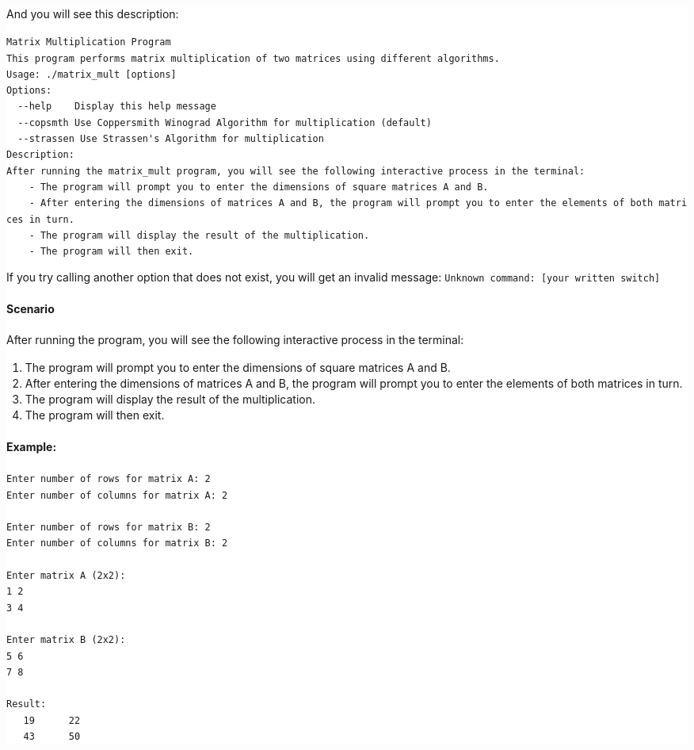 And you will see this description:

``` 
Matrix Multiplication Program
This program performs matrix multiplication of two matrices using different algorithms.
Usage: ./matrix_mult [options]
Options:
  --help    Display this help message
  --copsmth Use Coppersmith Winograd Algorithm for multiplication (default)
  --strassen Use Strassen's Algorithm for multiplication
Description:
After running the matrix_mult program, you will see the following interactive process in the terminal: 
    - The program will prompt you to enter the dimensions of square matrices A and B.
    - After entering the dimensions of matrices A and B, the program will prompt you to enter the elements of both matrices in turn.
    - The program will display the result of the multiplication.
    - The program will then exit.
```

If you try calling another option that does not exist, you will get an invalid message:
``Unknown command: [your written switch]``

#### Scenario

After running the program, you will see the following interactive process in the terminal:

1) The program will prompt you to enter the dimensions of square matrices A and B.
2) After entering the dimensions of matrices A and B, the program will prompt you to enter the elements of both matrices
   in turn.
3) The program will display the result of the multiplication.
4) The program will then exit.

#### Example:

```
Enter number of rows for matrix A: 2
Enter number of columns for matrix A: 2

Enter number of rows for matrix B: 2
Enter number of columns for matrix B: 2

Enter matrix A (2x2):
1 2
3 4

Enter matrix B (2x2):
5 6
7 8

Result:
   19	   22	
   43	   50
```
